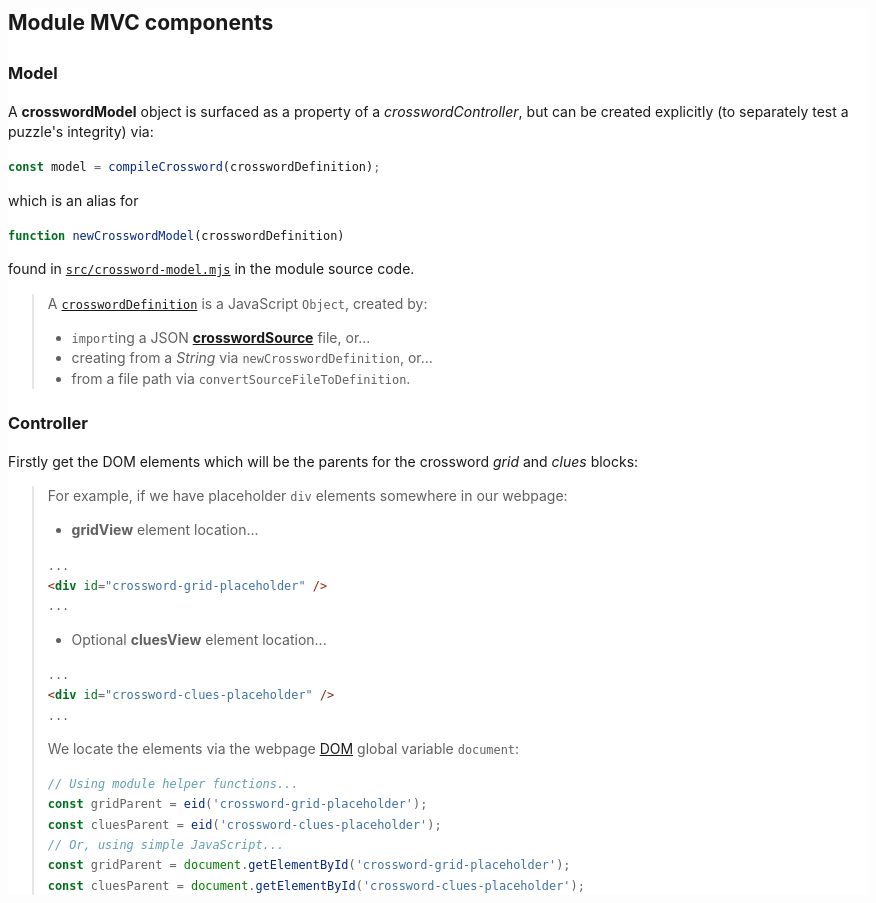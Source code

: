 ## Module MVC components

### Model

A **crosswordModel** object is surfaced as a property of a _crosswordController_, but can be created explicitly (to separately test a puzzle's integrity) via:

```js
const model = compileCrossword(crosswordDefinition);
```

which is an alias for

```js
function newCrosswordModel(crosswordDefinition)
```

found in [`src/crossword-model.mjs`][5] in the module source code.

> A [`crosswordDefinition`][13] is a JavaScript `Object`, created by:
>
> - `import`ing a JSON [**crosswordSource**][6] file, or...
> - creating from a _String_ via `newCrosswordDefinition`, or...
> - from a file path via `convertSourceFileToDefinition`.

### Controller

Firstly get the DOM elements which will be the parents for the crossword _grid_ and _clues_ blocks:

> For example, if we have placeholder `div` elements somewhere in our webpage:
>
> - **gridView** element location...
>
> ```html
> ...
> <div id="crossword-grid-placeholder" />
> ...
> ```
>
> - Optional **cluesView** element location...
>
> ```html
> ...
> <div id="crossword-clues-placeholder" />
> ...
> ```
>
> We locate the elements via the webpage [DOM][3] global variable `document`:
>
> ```js
> // Using module helper functions...
> const gridParent = eid('crossword-grid-placeholder');
> const cluesParent = eid('crossword-clues-placeholder');
> // Or, using simple JavaScript...
> const gridParent = document.getElementById('crossword-grid-placeholder');
> const cluesParent = document.getElementById('crossword-clues-placeholder');
> ```


[1]: ../README.md#quickstart
[2]: https://nodejs.org/
[3]: https://developer.mozilla.org/en-US/docs/Web/API/Document_Object_Model
[4]: https://en.wikipedia.org/wiki/Model%E2%80%93view%E2%80%93controller
[5]: ../src/crossword-model.mjs
[6]: ./crossword-domain.md#crossword-source
[7]: ../src/crossword-controller.mjs
[8]: ../dev/index.js
[9]: https://en.wikipedia.org/wiki/Row-_and_column-major_order
[10]: ../docs/crossword-styling.md#crossword-grid
[11]: ../style/crosswords.less
[12]: ../docs/crossword-styling.md#crossword-clues
[13]: ../docs/crossword-domain.md##crossword-definition
[14]: https://www.w3schools.com/whatis/whatis_json.asp
[15]: https://www.redhat.com/en/topics/automation/what-is-yaml
[16]: https://developer.mozilla.org/en-US/docs/Web/HTTP/Basics_of_HTTP/MIME_types
[17]: https://developer.mozilla.org/en-US/docs/Web/API/KeyboardEvent/key
[18]: ../src/default-eventbindings.mjs
[19]: ../src/crossword-controller.mjs
[20]: ../src/crossword-gridview.mjs